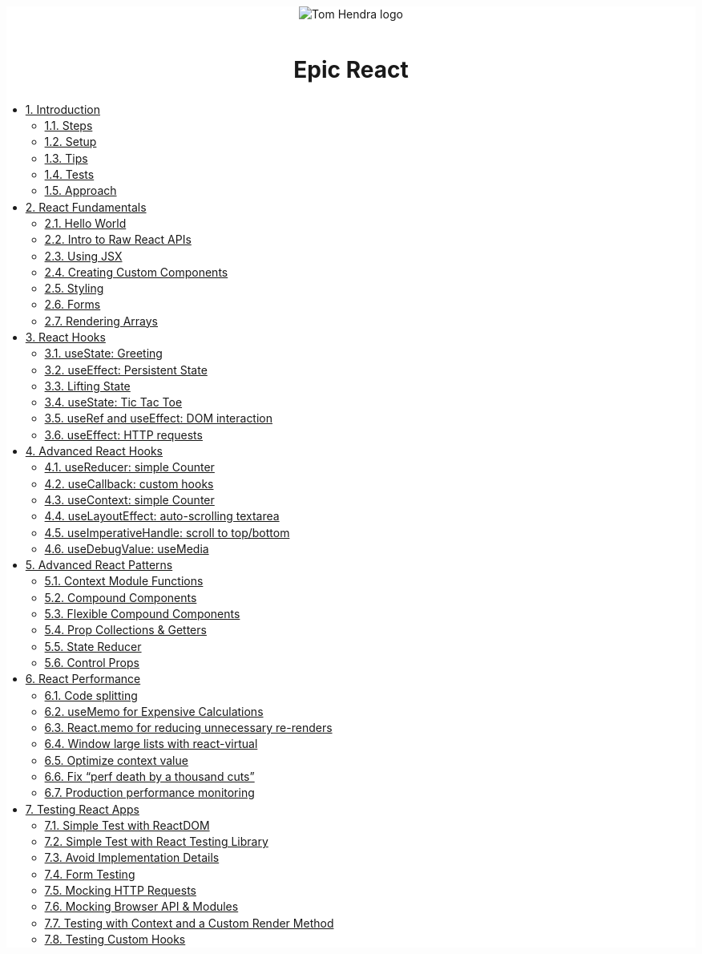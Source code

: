 <div align=center>
<img alt="Tom Hendra logo" src="https://res.cloudinary.com/tomhendra/image/upload/v1567091669/tomhendra-logo/tomhendra-logo-round-1024.png" width="100" />
<h1>Epic React</h1>
</div>

- [1. Introduction](#1-introduction)
  - [1.1. Steps](#11-steps)
  - [1.2. Setup](#12-setup)
  - [1.3. Tips](#13-tips)
  - [1.4. Tests](#14-tests)
  - [1.5. Approach](#15-approach)
- [2. React Fundamentals](#2-react-fundamentals)
  - [2.1. Hello World](#21-hello-world)
  - [2.2. Intro to Raw React APIs](#22-intro-to-raw-react-apis)
  - [2.3. Using JSX](#23-using-jsx)
  - [2.4. Creating Custom Components](#24-creating-custom-components)
  - [2.5. Styling](#25-styling)
  - [2.6. Forms](#26-forms)
  - [2.7. Rendering Arrays](#27-rendering-arrays)
- [3. React Hooks](#3-react-hooks)
  - [3.1. useState: Greeting](#31-usestate-greeting)
  - [3.2. useEffect: Persistent State](#32-useeffect-persistent-state)
  - [3.3. Lifting State](#33-lifting-state)
  - [3.4. useState: Tic Tac Toe](#34-usestate-tic-tac-toe)
  - [3.5. useRef and useEffect: DOM interaction](#35-useref-and-useeffect-dom-interaction)
  - [3.6. useEffect: HTTP requests](#36-useeffect-http-requests)
- [4. Advanced React Hooks](#4-advanced-react-hooks)
  - [4.1. useReducer: simple Counter](#41-usereducer-simple-counter)
  - [4.2. useCallback: custom hooks](#42-usecallback-custom-hooks)
  - [4.3. useContext: simple Counter](#43-usecontext-simple-counter)
  - [4.4. useLayoutEffect: auto-scrolling textarea](#44-uselayouteffect-auto-scrolling-textarea)
  - [4.5. useImperativeHandle: scroll to top/bottom](#45-useimperativehandle-scroll-to-topbottom)
  - [4.6. useDebugValue: useMedia](#46-usedebugvalue-usemedia)
- [5. Advanced React Patterns](#5-advanced-react-patterns)
  - [5.1. Context Module Functions](#51-context-module-functions)
  - [5.2. Compound Components](#52-compound-components)
  - [5.3. Flexible Compound Components](#53-flexible-compound-components)
  - [5.4. Prop Collections & Getters](#54-prop-collections--getters)
  - [5.5. State Reducer](#55-state-reducer)
  - [5.6. Control Props](#56-control-props)
- [6. React Performance](#6-react-performance)
  - [6.1. Code splitting](#61-code-splitting)
  - [6.2. useMemo for Expensive Calculations](#62-usememo-for-expensive-calculations)
  - [6.3. React.memo for reducing unnecessary re-renders](#63-reactmemo-for-reducing-unnecessary-re-renders)
  - [6.4. Window large lists with react-virtual](#64-window-large-lists-with-react-virtual)
  - [6.5. Optimize context value](#65-optimize-context-value)
  - [6.6. Fix “perf death by a thousand cuts”](#66-fix-perf-death-by-a-thousand-cuts)
  - [6.7. Production performance monitoring](#67-production-performance-monitoring)
- [7. Testing React Apps](#7-testing-react-apps)
  - [7.1. Simple Test with ReactDOM](#71-simple-test-with-reactdom)
  - [7.2. Simple Test with React Testing Library](#72-simple-test-with-react-testing-library)
  - [7.3. Avoid Implementation Details](#73-avoid-implementation-details)
  - [7.4. Form Testing](#74-form-testing)
  - [7.5. Mocking HTTP Requests](#75-mocking-http-requests)
  - [7.6. Mocking Browser API & Modules](#76-mocking-browser-api--modules)
  - [7.7. Testing with Context and a Custom Render Method](#77-testing-with-context-and-a-custom-render-method)
  - [7.8. Testing Custom Hooks](#78-testing-custom-hooks)
